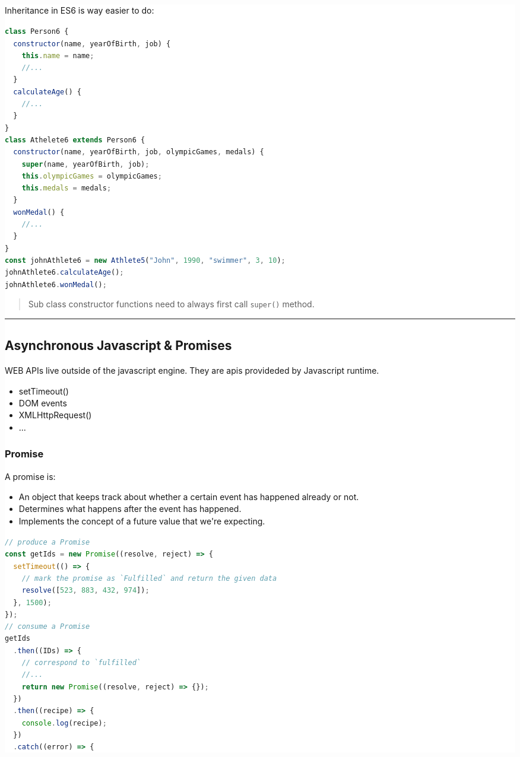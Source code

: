 Inheritance in ES6 is way easier to do:

```javascript
class Person6 {
  constructor(name, yearOfBirth, job) {
    this.name = name;
    //...
  }
  calculateAge() {
    //...
  }
}
class Athelete6 extends Person6 {
  constructor(name, yearOfBirth, job, olympicGames, medals) {
    super(name, yearOfBirth, job);
    this.olympicGames = olympicGames;
    this.medals = medals;
  }
  wonMedal() {
    //...
  }
}
const johnAthlete6 = new Athlete5("John", 1990, "swimmer", 3, 10);
johnAthlete6.calculateAge();
johnAthlete6.wonMedal();
```

> Sub class constructor functions need to always first call `super()` method.

---

## Asynchronous Javascript & Promises

WEB APIs live outside of the javascript engine. They are apis provideded by Javascript runtime.

- setTimeout()
- DOM events
- XMLHttpRequest()
- ...

### Promise

A promise is:

- An object that keeps track about whether a certain event has happened already or not.
- Determines what happens after the event has happened.
- Implements the concept of a future value that we're expecting.

```javascript
// produce a Promise
const getIds = new Promise((resolve, reject) => {
  setTimeout(() => {
    // mark the promise as `Fulfilled` and return the given data
    resolve([523, 883, 432, 974]);
  }, 1500);
});
// consume a Promise
getIds
  .then((IDs) => {
    // correspond to `fulfilled`
    //...
    return new Promise((resolve, reject) => {});
  })
  .then((recipe) => {
    console.log(recipe);
  })
  .catch((error) => {
```